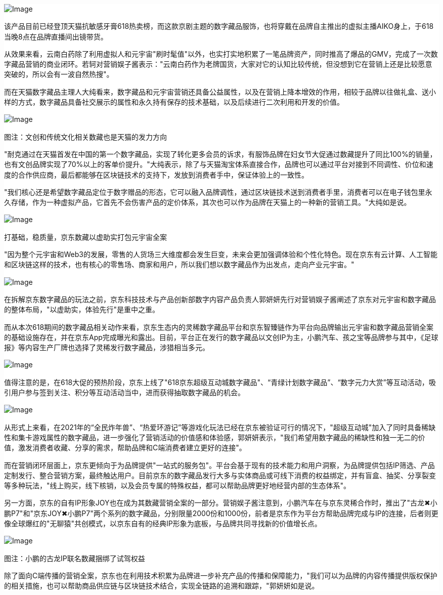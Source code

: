 ![Image](https://p3.toutiaoimg.com/origin/tos-cn-i-qvj2lq49k0/4801ad7fde32420cb9ceb13bf40caccb?from=pc)

该产品目前已经登顶天猫抗敏感牙膏618热卖榜，而这款京剧主题的数字藏品服饰，也将穿戴在品牌自主推出的虚拟主播AIKO身上，于618当晚8点在品牌直播间出镜带货。

从效果来看，云南白药除了利用虚拟人和元宇宙"刷时髦值"以外，也实打实地积累了一笔品牌资产，同时推高了爆品的GMV，完成了一次数字藏品营销的商业闭环。若轲对营销娱子酱表示："云南白药作为老牌国货，大家对它的认知比较传统，但没想到它在营销上还是比较愿意突破的，所以会有一波自然热搜"。

而在天猫数字藏品主理人大纯看来，数字藏品和元宇宙营销还具备公益属性，以及在营销上降本增效的作用，相较于品牌以往做礼盒、送小样的方式，数字藏品具备社交展示的属性和永久持有保存的技术基础，以及后续进行二次利用和开发的价值。

![Image](https://p3.toutiaoimg.com/origin/tos-cn-i-qvj2lq49k0/90a97dda5f324464917e9e009032d097?from=pc)

图注：文创和传统文化相关数藏也是天猫的发力方向

"耐克通过在天猫首发在中国的第一个数字藏品，实现了转化更多会员的诉求，有服饰品牌在妇女节大促通过数藏提升了同比100%的销量，也有文创品牌实现了70%以上的客单价提升。"大纯表示，除了与天猫淘宝体系直接合作，品牌也可以通过平台对接到不同调性、价位和速度的合作供应商，最后都能够在区块链技术的支持下，发放到消费者手中，保证体验上的一致性。

"我们核心还是希望数字藏品定位于数字赠品的形态，它可以融入品牌调性，通过区块链技术送到消费者手里，消费者可以在电子钱包里永久存储，作为一种虚拟产品，它首先不会伤害产品的定价体系，其次也可以作为品牌在天猫上的一种新的营销工具。"大纯如是说。

![Image](https://p3.toutiaoimg.com/origin/tos-cn-i-qvj2lq49k0/ba8dc504932c458a9743d0e047589058?from=pc)

打基础，稳质量，京东数藏以虚助实打包元宇宙全案

"因为整个元宇宙和Web3的发展，零售的人货场三大维度都会发生巨变，未来会更加强调体验和个性化特色。现在京东有云计算、人工智能和区块链这样的技术，也有核心的零售场、商家和用户，所以我们想以数字藏品作为出发点，走向产业元宇宙。"

![Image](https://p3.toutiaoimg.com/origin/tos-cn-i-qvj2lq49k0/1e6f37b504e84796bda91fbe12eba0ab?from=pc)

在拆解京东数字藏品的玩法之前，京东科技技术与产品创新部数字内容产品负责人郭妍妍先行对营销娱子酱阐述了京东对元宇宙和数字藏品的整体布局，"以虚助实，体验先行"是重中之重。

而从本次618期间的数字藏品相关动作来看，京东生态内的灵稀数字藏品平台和京东智臻链作为平台向品牌输出元宇宙和数字藏品营销全案的基础设施存在，并在京东App完成曝光和露出。目前，平台正在发行的数字藏品以文创IP为主，小鹏汽车、孩之宝等品牌参与其中，《足球报》等内容生产厂牌也选择了灵稀发行数字藏品，涉猎相当多元。

![Image](https://p3.toutiaoimg.com/origin/tos-cn-i-qvj2lq49k0/e25fbb02c16d4b3f960bbfb9626fc638?from=pc)

值得注意的是，在618大促的预热阶段，京东上线了"618京东超级互动城数字藏品"、“青绿计划数字藏品”、“数字元力大赏”等互动活动，吸引用户参与签到关注、积分等互动活动当中，进而获得抽取数字藏品的机会。

![Image](https://p3.toutiaoimg.com/origin/tos-cn-i-qvj2lq49k0/c0045d1f182941eb9fd43575a59a8d30?from=pc)

从形式上来看，在2021年的“全民炸年兽”、“热爱环游记”等游戏化玩法已经在京东被验证可行的情况下，"超级互动城"加入了同时具备稀缺性和集卡游戏属性的数字藏品，进一步强化了营销活动的价值感和体验感，郭妍妍表示，"我们希望用数字藏品的稀缺性和独一无二的价值，激发消费者收藏、分享的需求，帮助品牌和C端消费者建立更好的连接"。

而在营销闭环层面上，京东更倾向于为品牌提供"一站式的服务包"。平台会基于现有的技术能力和用户洞察，为品牌提供包括IP筛选、产品定制发行、整合营销方案，最终触达用户。目前京东的数字藏品发行大多与实体商品或可线下消费的权益绑定，并有盲盒、抽奖、分享裂变等多种玩法，"线上购买，线下核销，以及会员专属的特殊权益，都可以帮助品牌更好地经营内部的生态体系"。

另一方面，京东的自有IP形象JOY也在成为其数藏营销全案的一部分。营销娱子酱注意到，小鹏汽车在与京东灵稀合作时，推出了"古龙✖小鹏P7"和"京东JOY✖小鹏P7"两个系列的数字藏品，分别限量2000份和1000份，前者是京东作为平台方帮助品牌完成与IP的连接，后者则更像全球爆红的"无聊猿"共创模式，以京东自有的经典IP形象为底板，与品牌共同寻找新的价值增长点。

![Image](https://p3.toutiaoimg.com/origin/tos-cn-i-qvj2lq49k0/7accb678b1ab498a8ae4699442e03a83?from=pc)

图注：小鹏的古龙IP联名数藏捆绑了试驾权益

除了面向C端传播的营销全案，京东也在利用技术积累为品牌进一步补充产品的传播和保障能力，"我们可以为品牌的内容传播提供版权保护的相关措施，也可以帮助商品供应链与区块链技术结合，实现全链路的追溯和跟踪，"郭妍妍如是说。
